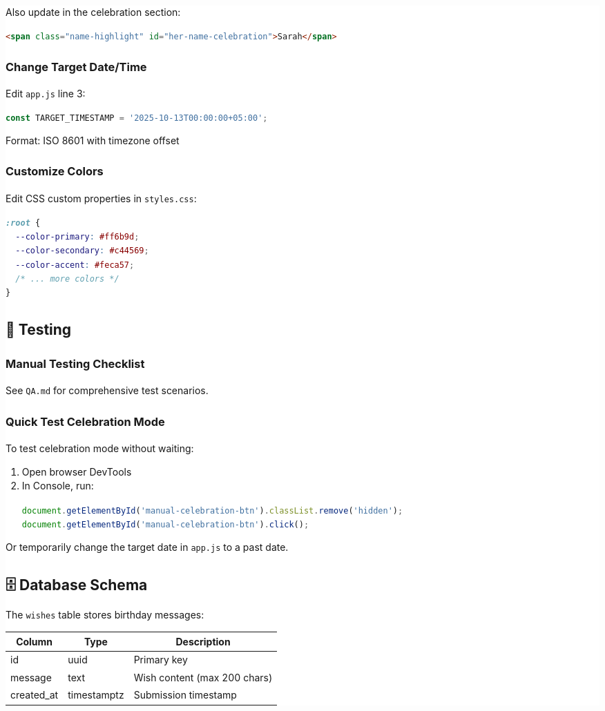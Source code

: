 Also update in the celebration section:
```html
<span class="name-highlight" id="her-name-celebration">Sarah</span>
```

### Change Target Date/Time

Edit `app.js` line 3:
```javascript
const TARGET_TIMESTAMP = '2025-10-13T00:00:00+05:00';
```

Format: ISO 8601 with timezone offset

### Customize Colors

Edit CSS custom properties in `styles.css`:
```css
:root {
  --color-primary: #ff6b9d;
  --color-secondary: #c44569;
  --color-accent: #feca57;
  /* ... more colors */
}
```

## 🧪 Testing

### Manual Testing Checklist

See `QA.md` for comprehensive test scenarios.

### Quick Test Celebration Mode

To test celebration mode without waiting:

1. Open browser DevTools
2. In Console, run:
   ```javascript
   document.getElementById('manual-celebration-btn').classList.remove('hidden');
   document.getElementById('manual-celebration-btn').click();
   ```

Or temporarily change the target date in `app.js` to a past date.

## 🗄️ Database Schema

The `wishes` table stores birthday messages:

| Column | Type | Description |
|--------|------|-------------|
| id | uuid | Primary key |
| message | text | Wish content (max 200 chars) |
| created_at | timestamptz | Submission timestamp |
